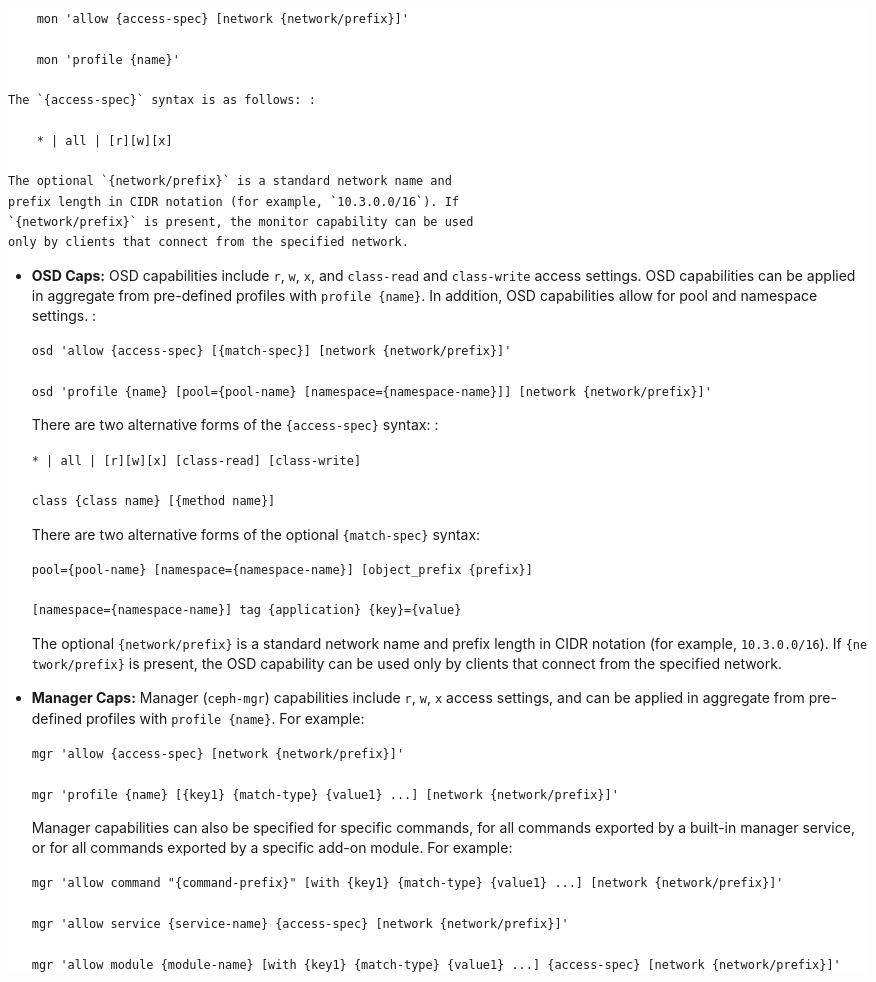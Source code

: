         mon 'allow {access-spec} [network {network/prefix}]'

        mon 'profile {name}'

    The `{access-spec}` syntax is as follows: :

        * | all | [r][w][x]

    The optional `{network/prefix}` is a standard network name and
    prefix length in CIDR notation (for example, `10.3.0.0/16`). If
    `{network/prefix}` is present, the monitor capability can be used
    only by clients that connect from the specified network.

-   **OSD Caps:** OSD capabilities include `r`, `w`, `x`, and
    `class-read` and `class-write` access settings. OSD capabilities can
    be applied in aggregate from pre-defined profiles with
    `profile {name}`. In addition, OSD capabilities allow for pool and
    namespace settings. :

        osd 'allow {access-spec} [{match-spec}] [network {network/prefix}]'

        osd 'profile {name} [pool={pool-name} [namespace={namespace-name}]] [network {network/prefix}]'

    There are two alternative forms of the `{access-spec}` syntax: :

        * | all | [r][w][x] [class-read] [class-write]

        class {class name} [{method name}]

    There are two alternative forms of the optional `{match-spec}`
    syntax:

        pool={pool-name} [namespace={namespace-name}] [object_prefix {prefix}]

        [namespace={namespace-name}] tag {application} {key}={value}

    The optional `{network/prefix}` is a standard network name and
    prefix length in CIDR notation (for example, `10.3.0.0/16`). If
    `{network/prefix}` is present, the OSD capability can be used only
    by clients that connect from the specified network.

-   **Manager Caps:** Manager (`ceph-mgr`) capabilities include `r`,
    `w`, `x` access settings, and can be applied in aggregate from
    pre-defined profiles with `profile {name}`. For example:

        mgr 'allow {access-spec} [network {network/prefix}]'

        mgr 'profile {name} [{key1} {match-type} {value1} ...] [network {network/prefix}]'

    Manager capabilities can also be specified for specific commands,
    for all commands exported by a built-in manager service, or for all
    commands exported by a specific add-on module. For example:

        mgr 'allow command "{command-prefix}" [with {key1} {match-type} {value1} ...] [network {network/prefix}]'

        mgr 'allow service {service-name} {access-spec} [network {network/prefix}]'

        mgr 'allow module {module-name} [with {key1} {match-type} {value1} ...] {access-spec} [network {network/prefix}]'
